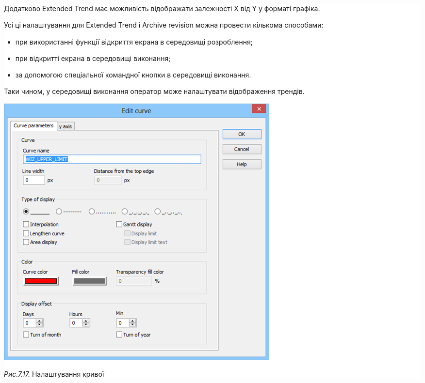 Додатково Extended Trend має можливість відображати залежності X від Y у форматі графіка. 

Усі ці налаштування для Extended Trend і Archive revision можна провести кількома способами:

- при використанні функції відкриття екрана в середовищі розроблення;

- при відкритті екрана в середовищі виконання;

- за допомогою спеціальної командної кнопки в середовищі виконання.

Таки чином, у середовищі виконання оператор може налаштувати відображення трендів.

![](media7/7_17.png)

*Рис.7.17.* Налаштування кривої
